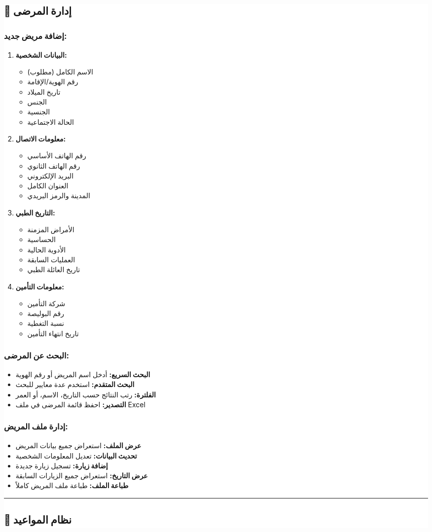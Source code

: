 
## 👥 إدارة المرضى

### إضافة مريض جديد:

1. **البيانات الشخصية:**
   - الاسم الكامل (مطلوب)
   - رقم الهوية/الإقامة
   - تاريخ الميلاد
   - الجنس
   - الجنسية
   - الحالة الاجتماعية

2. **معلومات الاتصال:**
   - رقم الهاتف الأساسي
   - رقم الهاتف الثانوي
   - البريد الإلكتروني
   - العنوان الكامل
   - المدينة والرمز البريدي

3. **التاريخ الطبي:**
   - الأمراض المزمنة
   - الحساسية
   - الأدوية الحالية
   - العمليات السابقة
   - تاريخ العائلة الطبي

4. **معلومات التأمين:**
   - شركة التأمين
   - رقم البوليصة
   - نسبة التغطية
   - تاريخ انتهاء التأمين

### البحث عن المرضى:

- **البحث السريع:** أدخل اسم المريض أو رقم الهوية
- **البحث المتقدم:** استخدم عدة معايير للبحث
- **الفلترة:** رتب النتائج حسب التاريخ، الاسم، أو العمر
- **التصدير:** احفظ قائمة المرضى في ملف Excel

### إدارة ملف المريض:

- **عرض الملف:** استعراض جميع بيانات المريض
- **تحديث البيانات:** تعديل المعلومات الشخصية
- **إضافة زيارة:** تسجيل زيارة جديدة
- **عرض التاريخ:** استعراض جميع الزيارات السابقة
- **طباعة الملف:** طباعة ملف المريض كاملاً

---

## 📅 نظام المواعيد
